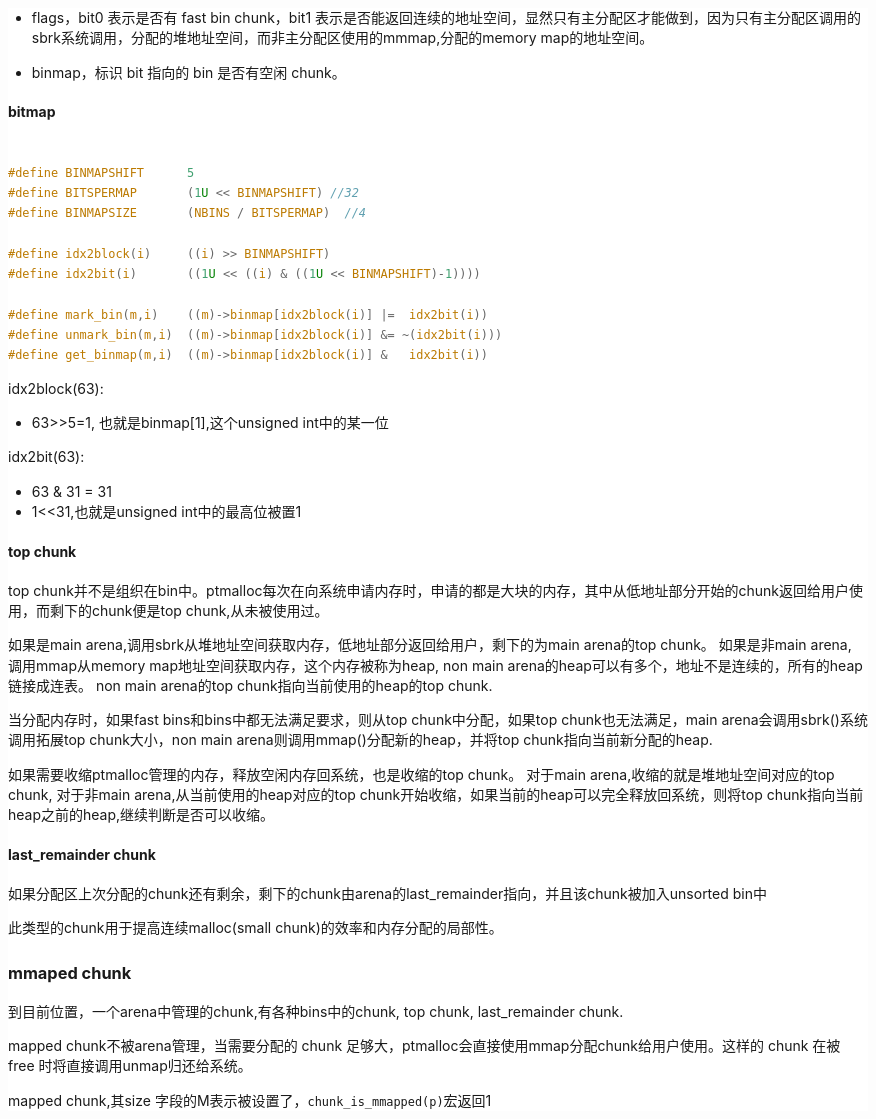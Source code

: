 * flags，bit0 表示是否有 fast bin chunk，bit1 表示是否能返回连续的地址空间，显然只有主分配区才能做到，因为只有主分配区调用的sbrk系统调用，分配的堆地址空间，而非主分配区使用的mmmap,分配的memory map的地址空间。

* binmap，标识 bit 指向的 bin 是否有空闲 chunk。

#### **bitmap**
```c

#define BINMAPSHIFT      5
#define BITSPERMAP       (1U << BINMAPSHIFT) //32
#define BINMAPSIZE       (NBINS / BITSPERMAP)  //4

#define idx2block(i)     ((i) >> BINMAPSHIFT)
#define idx2bit(i)       ((1U << ((i) & ((1U << BINMAPSHIFT)-1))))

#define mark_bin(m,i)    ((m)->binmap[idx2block(i)] |=  idx2bit(i))
#define unmark_bin(m,i)  ((m)->binmap[idx2block(i)] &= ~(idx2bit(i)))
#define get_binmap(m,i)  ((m)->binmap[idx2block(i)] &   idx2bit(i))
```

idx2block(63):
* 63>>5=1, 也就是binmap[1],这个unsigned int中的某一位

idx2bit(63):
* 63 & 31 = 31
* 1<<31,也就是unsigned int中的最高位被置1


#### **top chunk**
top chunk并不是组织在bin中。ptmalloc每次在向系统申请内存时，申请的都是大块的内存，其中从低地址部分开始的chunk返回给用户使用，而剩下的chunk便是top chunk,从未被使用过。

如果是main arena,调用sbrk从堆地址空间获取内存，低地址部分返回给用户，剩下的为main arena的top chunk。 如果是非main arena, 调用mmap从memory map地址空间获取内存，这个内存被称为heap, non main arena的heap可以有多个，地址不是连续的，所有的heap链接成连表。 non main arena的top chunk指向当前使用的heap的top chunk.


当分配内存时，如果fast bins和bins中都无法满足要求，则从top chunk中分配，如果top chunk也无法满足，main arena会调用sbrk()系统调用拓展top chunk大小，non main arena则调用mmap()分配新的heap，并将top chunk指向当前新分配的heap.

如果需要收缩ptmalloc管理的内存，释放空闲内存回系统，也是收缩的top chunk。 对于main arena,收缩的就是堆地址空间对应的top chunk, 对于非main arena,从当前使用的heap对应的top chunk开始收缩，如果当前的heap可以完全释放回系统，则将top chunk指向当前heap之前的heap,继续判断是否可以收缩。


#### **last_remainder chunk** 
如果分配区上次分配的chunk还有剩余，剩下的chunk由arena的last_remainder指向，并且该chunk被加入unsorted bin中

此类型的chunk用于提高连续malloc(small chunk)的效率和内存分配的局部性。

### **mmaped chunk**
到目前位置，一个arena中管理的chunk,有各种bins中的chunk, top chunk, last_remainder chunk.

mapped chunk不被arena管理，当需要分配的 chunk 足够大，ptmalloc会直接使用mmap分配chunk给用户使用。这样的 chunk 在被 free 时将直接调用unmap归还给系统。

mapped chunk,其size 字段的M表示被设置了，`chunk_is_mmapped(p)`宏返回1

